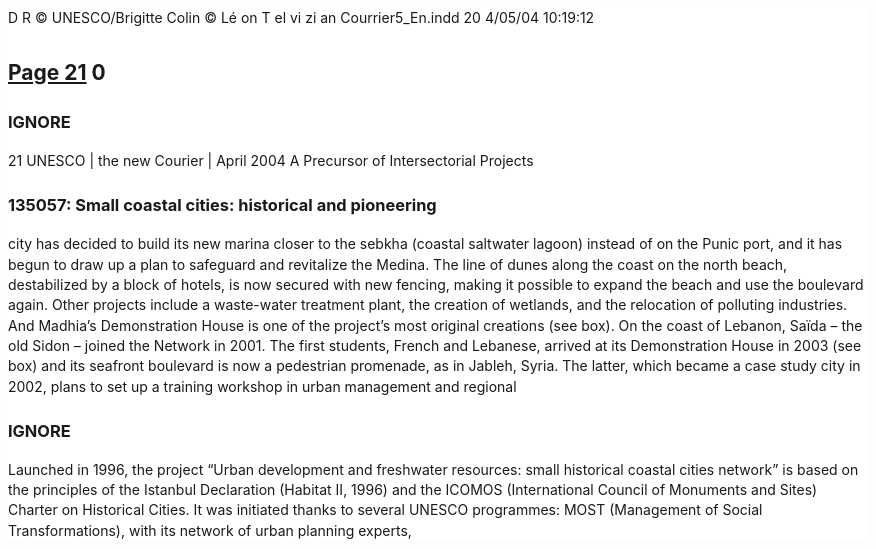 D
R
© UNESCO/Brigitte Colin
© 
Lé
on
 T
el
vi
zi
an
Courrier5_En.indd   20 4/05/04   10:19:12

## [Page 21](135045eng.pdf#page=21) 0

### IGNORE

21
UNESCO | the new Courier | April 2004
A Precursor
of Intersectorial Projects
### 135057: Small coastal cities: historical and pioneering


city has decided to build its new marina closer to 
the sebkha (coastal saltwater lagoon) instead of 
on the Punic port, and it has begun to draw up a 
plan to safeguard and revitalize the Medina. The 
line of dunes along the coast on the north beach, 
destabilized by a block of hotels, is now secured 
with new fencing, making it possible to expand 
the beach and use the boulevard again. Other 
projects include a waste-water treatment plant, 
the creation of wetlands, and the relocation of 
polluting industries. And Madhia’s Demonstration 
House is one of the project’s most original 
creations (see box).
On the coast of Lebanon, Saïda – the old Sidon 
– joined the Network in 2001. The first students, 
French and Lebanese, arrived at its Demonstration 
House in 2003 (see box) and its seafront 
boulevard is now a pedestrian promenade, as in 
Jableh, Syria. The latter, which became a case 
study city in 2002, plans to set up a training 
workshop in urban management and regional 

### IGNORE

Launched in 1996, the project 
“Urban development and 
freshwater resources: small 
historical coastal cities 
network” is based on the 
principles of the Istanbul 
Declaration (Habitat II, 1996) 
and the ICOMOS (International 
Council of Monuments and 
Sites) Charter on Historical 
Cities. It was initiated thanks to 
several UNESCO programmes: 
MOST (Management of Social 
Transformations), with its network 
of urban planning experts, 